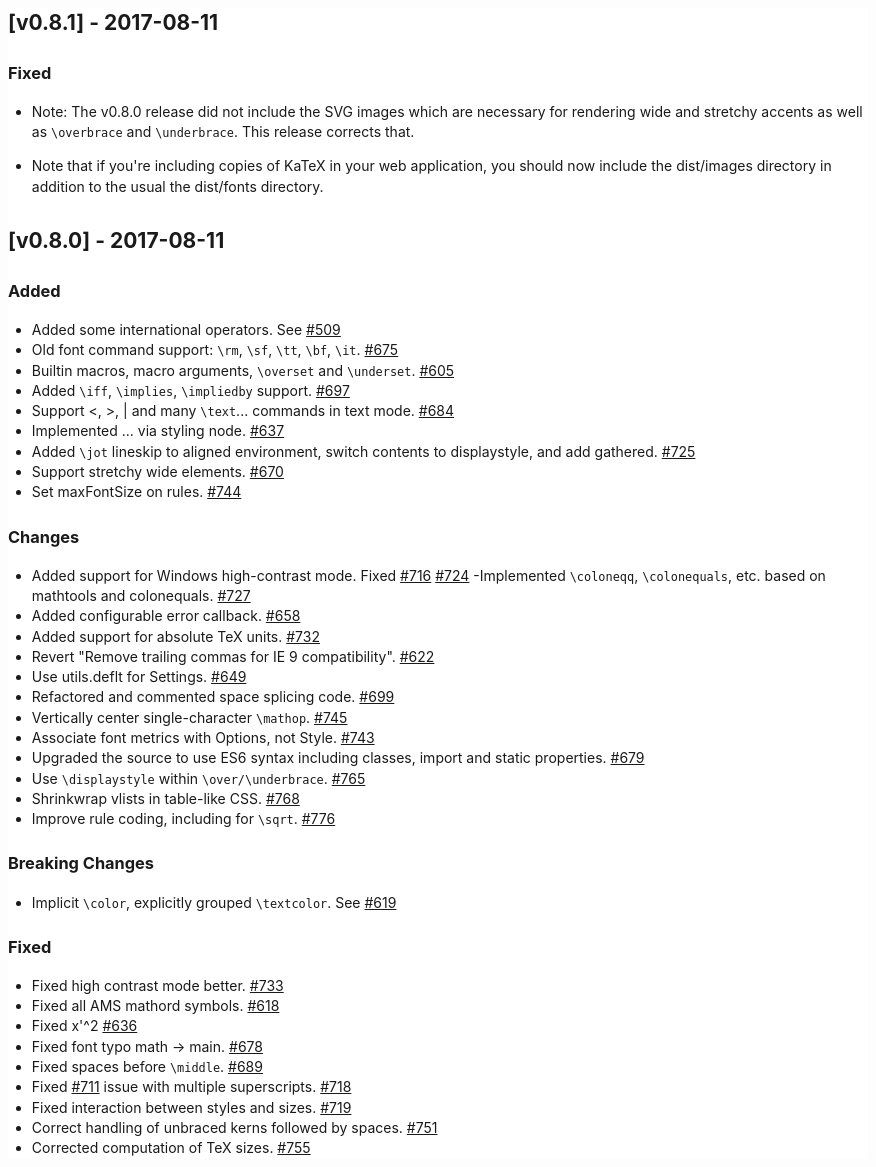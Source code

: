 ## [v0.8.1] - 2017-08-11
### Fixed
- Note: The v0.8.0 release did not include the SVG images which are necessary for rendering wide and stretchy accents as well as `\overbrace` and `\underbrace`. This release corrects that.

- Note that if you're including copies of KaTeX in your web application, you should now include the dist/images directory in addition to the usual the dist/fonts directory.

## [v0.8.0] - 2017-08-11
### Added
- Added some international operators. See [#509](https://github.com/KaTeX/KaTeX/issues/509)
- Old font command support: `\rm`, `\sf`, `\tt`, `\bf`, `\it`. [#675](https://github.com/KaTeX/KaTeX/pull/675)
- Builtin macros, macro arguments, `\overset` and `\underset`. [#605](https://github.com/KaTeX/KaTeX/pull/605)
- Added `\iff`, `\implies`, `\impliedby` support. [#697](https://github.com/KaTeX/KaTeX/pull/697)
- Support <, >, | and many `\text`... commands in text mode. [#684](https://github.com/KaTeX/KaTeX/pull/684)
- Implemented $...$ via styling node. [#637](https://github.com/KaTeX/KaTeX/pull/637)
- Added `\jot` lineskip to aligned environment, switch contents to displaystyle, and add gathered. [#725](https://github.com/KaTeX/KaTeX/pull/725)
- Support stretchy wide elements. [#670](https://github.com/KaTeX/KaTeX/pull/670)
- Set maxFontSize on rules. [#744](https://github.com/KaTeX/KaTeX/pull/744)


### Changes
- Added support for Windows high-contrast mode. Fixed [#716](https://github.com/KaTeX/KaTeX/issues/716)  [#724](https://github.com/KaTeX/KaTeX/pull/724)
-Implemented `\coloneqq`, `\colonequals`, etc. based on mathtools and colonequals. [#727](https://github.com/KaTeX/KaTeX/pull/727)
- Added configurable error callback. [#658](https://github.com/KaTeX/KaTeX/pull/658)
- Added support for absolute TeX units. [#732](https://github.com/KaTeX/KaTeX/pull/732)
- Revert "Remove trailing commas for IE 9 compatibility". [#622](https://github.com/KaTeX/KaTeX/pull/622)
- Use utils.deflt for Settings. [#649](https://github.com/KaTeX/KaTeX/pull/649)
- Refactored and commented space splicing code. [#699](https://github.com/KaTeX/KaTeX/pull/699)
- Vertically center single-character `\mathop`. [#745](https://github.com/KaTeX/KaTeX/pull/745)
- Associate font metrics with Options, not Style. [#743](https://github.com/KaTeX/KaTeX/pull/743)
- Upgraded the source to use ES6 syntax including classes, import and static properties.
[#679](https://github.com/KaTeX/KaTeX/pull/679)
- Use `\displaystyle` within `\over/\underbrace`. [#765](https://github.com/KaTeX/KaTeX/pull/765)
- Shrinkwrap vlists in table-like CSS. [#768](https://github.com/KaTeX/KaTeX/pull/768)
- Improve rule coding, including for `\sqrt`. [#776](https://github.com/KaTeX/KaTeX/pull/776)

### Breaking Changes
- Implicit `\color`, explicitly grouped `\textcolor`. See [#619](https://github.com/KaTeX/KaTeX/pull/619)

### Fixed
- Fixed high contrast mode better. [#733](https://github.com/KaTeX/KaTeX/pull/733)
- Fixed all AMS mathord symbols. [#618](https://github.com/KaTeX/KaTeX/pull/618)
- Fixed x'^2 [#636](https://github.com/KaTeX/KaTeX/pull/636)
- Fixed font typo math -> main. [#678](https://github.com/KaTeX/KaTeX/pull/678)
- Fixed spaces before `\middle`. [#689](https://github.com/KaTeX/KaTeX/pull/689)
- Fixed [#711](https://github.com/KaTeX/KaTeX/issues/711) issue with multiple superscripts.  [#718](https://github.com/KaTeX/KaTeX/pull/718)
- Fixed interaction between styles and sizes. [#719](https://github.com/KaTeX/KaTeX/pull/719)
- Correct handling of unbraced kerns followed by spaces. [#751](https://github.com/KaTeX/KaTeX/pull/751)
- Corrected computation of TeX sizes. [#755](https://github.com/KaTeX/KaTeX/pull/755)